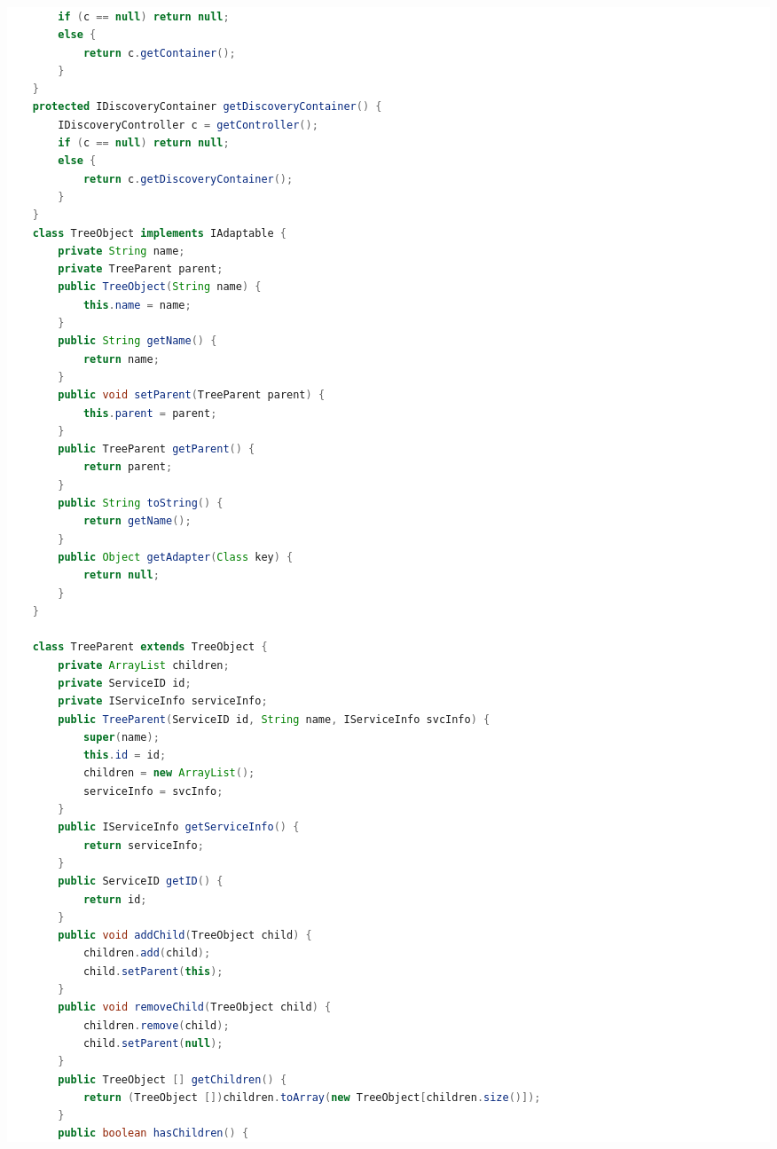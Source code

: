 ```java
		if (c == null) return null;
		else {
			return c.getContainer();
		}
	}
	protected IDiscoveryContainer getDiscoveryContainer() {
		IDiscoveryController c = getController();
		if (c == null) return null;
		else {
			return c.getDiscoveryContainer();
		}
	}
	class TreeObject implements IAdaptable {
		private String name;
		private TreeParent parent;
		public TreeObject(String name) {
			this.name = name;
		}
		public String getName() {
			return name;
		}
		public void setParent(TreeParent parent) {
			this.parent = parent;
		}
		public TreeParent getParent() {
			return parent;
		}
		public String toString() {
			return getName();
		}
		public Object getAdapter(Class key) {
			return null;
		}
	}
	
	class TreeParent extends TreeObject {
		private ArrayList children;
		private ServiceID id;
		private IServiceInfo serviceInfo;
		public TreeParent(ServiceID id, String name, IServiceInfo svcInfo) {
			super(name);
			this.id = id;
			children = new ArrayList();
			serviceInfo = svcInfo;
		}
		public IServiceInfo getServiceInfo() {
			return serviceInfo;
		}
		public ServiceID getID() {
			return id;
		}
		public void addChild(TreeObject child) {
			children.add(child);
			child.setParent(this);
		}
		public void removeChild(TreeObject child) {
			children.remove(child);
			child.setParent(null);
		}
		public TreeObject [] getChildren() {
			return (TreeObject [])children.toArray(new TreeObject[children.size()]);
		}
		public boolean hasChildren() {
```